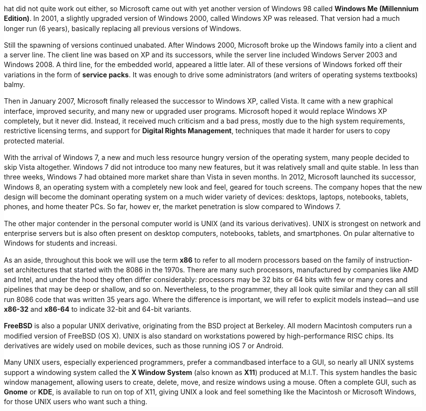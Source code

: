 hat did not quite work out either, so Microsoft came out with yet another version of Windows 98 called **Windows Me (Millennium Edition)**. In 2001, a
slightly upgraded version of Windows 2000, called Windows XP was released.
That version had a much longer run (6 years), basically replacing all previous versions of Windows.

Still the spawning of versions continued unabated. After Windows 2000,
Microsoft broke up the Windows family into a client and a server line. The client
line was based on XP and its successors, while the server line included Windows
Server 2003 and Windows 2008. A third line, for the embedded world, appeared a
little later. All of these versions of Windows forked off their variations in the form
of **service packs**. It was enough to drive some administrators (and writers of operating systems textbooks) balmy.

Then in January 2007, Microsoft finally released the successor to Windows
XP, called Vista. It came with a new graphical interface, improved security, and
many new or upgraded user programs. Microsoft hoped it would replace Windows
XP completely, but it never did. Instead, it received much criticism and a bad press,
mostly due to the high system requirements, restrictive licensing terms, and support for **Digital Rights Management**, techniques that made it harder for users to
copy protected material.

With the arrival of Windows 7, a new and much less resource hungry version
of the operating system, many people decided to skip Vista altogether. Windows 7
did not introduce too many new features, but it was relatively small and quite stable. In less than three weeks, Windows 7 had obtained more market share than
Vista in seven months. In 2012, Microsoft launched its successor, Windows 8, an
operating system with a completely new look and feel, geared for touch screens.
The company hopes that the new design will become the dominant operating system on a much wider variety of devices: desktops, laptops, notebooks, tablets,
phones, and home theater PCs. So far, howev er, the market penetration is slow
compared to Windows 7.

The other major contender in the personal computer world is UNIX (and its
various derivatives). UNIX is strongest on network and enterprise servers but is
also often present on desktop computers, notebooks, tablets, and smartphones. On pular alternative to Windows for students and increasi.

As an aside, throughout this book we will use the term **x86** to refer to all modern processors based on the family of instruction-set architectures that started with
the 8086 in the 1970s. There are many such processors, manufactured by companies like AMD and Intel, and under the hood they often differ considerably:
processors may be 32 bits or 64 bits with few or many cores and pipelines that may
be deep or shallow, and so on. Nevertheless, to the programmer, they all look quite
similar and they can all still run 8086 code that was written 35 years ago. Where
the difference is important, we will refer to explicit models instead—and use
**x86-32** and **x86-64** to indicate 32-bit and 64-bit variants.

**FreeBSD** is also a popular UNIX derivative, originating from the BSD project
at Berkeley. All modern Macintosh computers run a modified version of FreeBSD
(OS X). UNIX is also standard on workstations powered by high-performance
RISC chips. Its derivatives are widely used on mobile devices, such as those running iOS 7 or Android.

Many UNIX users, especially experienced programmers, prefer a commandbased interface to a GUI, so nearly all UNIX systems support a windowing system
called the **X Window System** (also known as **X11**) produced at M.I.T. This system handles the basic window management, allowing users to create, delete, move,
and resize windows using a mouse. Often a complete GUI, such as **Gnome** or **KDE**, is available to run on top of X11, giving UNIX a look and feel something
like the Macintosh or Microsoft Windows, for those UNIX users who want such a
thing.
